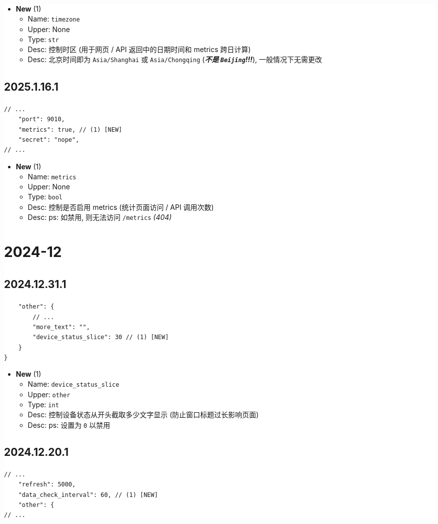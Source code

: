 - **New** (1)
  * Name: `timezone`
  * Upper: None
  * Type: `str`
  * Desc: 控制时区 (用于网页 / API 返回中的日期时间和 metrics 跨日计算)
  * Desc: 北京时间即为 `Asia/Shanghai` 或 `Asia/Chongqing` (***不是 `Beijing`!!!***), 一般情况下无需更改

## 2025.1.16.1

```jsonc
// ...
    "port": 9010,
    "metrics": true, // (1) [NEW]
    "secret": "nope",
// ...
```

- **New** (1)
  * Name: `metrics`
  * Upper: None
  * Type: `bool`
  * Desc: 控制是否启用 metrics (统计页面访问 / API 调用次数)
  * Desc: ps: 如禁用, 则无法访问 `/metrics` *(404)*

# 2024-12

## 2024.12.31.1

```jsonc
    "other": {
        // ...
        "more_text": "",
        "device_status_slice": 30 // (1) [NEW]
    }
}
```

- **New** (1)
  * Name: `device_status_slice`
  * Upper: `other`
  * Type: `int`
  * Desc: 控制设备状态从开头截取多少文字显示 (防止窗口标题过长影响页面)
  * Desc: ps: 设置为 `0` 以禁用

## 2024.12.20.1

```jsonc
// ...
    "refresh": 5000,
    "data_check_interval": 60, // (1) [NEW]
    "other": {
// ...
```
